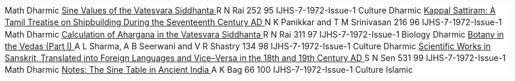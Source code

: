 <td>Math</td>
<td>Dharmic</td>
<td><a href='https://insa.nic.in//writereaddata/UpLoadedFiles/IJHS/Vol07_1_1_RNRai.pdf'>Sine Values of the Vatesvara Siddhanta </a></td>
<td> R N Rai</td>
<td>252</td>
</tr>
<tr>
<td>95</td>
<td>IJHS-7-1972-Issue-1</td>
<td>Culture</td>
<td>Dharmic</td>
<td><a href='https://insa.nic.in//writereaddata/UpLoadedFiles/IJHS/Vol07_1_2_NKPanikkar.pdf'>Kappal Sattiram: A Tamil Treatise on Shipbuilding During the Seventeenth Century AD </a></td>
<td> N K Panikkar and T M Srinivasan</td>
<td>216</td>
</tr>
<tr>
<td>96</td>
<td>IJHS-7-1972-Issue-1</td>
<td>Math</td>
<td>Dharmic</td>
<td><a href='https://insa.nic.in//writereaddata/UpLoadedFiles/IJHS/Vol07_1_3_RNRai.pdf'>Calculation of Ahargana in the Vatesvara Siddhanta </a></td>
<td> R N Rai</td>
<td>311</td>
</tr>
<tr>
<td>97</td>
<td>IJHS-7-1972-Issue-1</td>
<td>Biology</td>
<td>Dharmic</td>
<td><a href='https://insa.nic.in//writereaddata/UpLoadedFiles/IJHS/Vol07_1_4_ALSharma.pdf'>Botany in the Vedas (Part I) </a></td>
<td> A L Sharma‚ A B Seerwani and V R Shastry</td>
<td>134</td>
</tr>
<tr>
<td>98</td>
<td>IJHS-7-1972-Issue-1</td>
<td>Culture</td>
<td>Dharmic</td>
<td><a href='https://insa.nic.in//writereaddata/UpLoadedFiles/IJHS/Vol07_1_5_SNSen.pdf'>Scientific Works in Sanskrit‚ Translated into Foreign Languages and Vice–Versa in the 18th and 19th Century AD </a></td>
<td> S N Sen</td>
<td>531</td>
</tr>
<tr>
<td>99</td>
<td>IJHS-7-1972-Issue-1</td>
<td>Math</td>
<td>Dharmic</td>
<td><a href='https://insa.nic.in//writereaddata/UpLoadedFiles/IJHS/Vol07_1_6_Notes_AKBag.pdf'>Notes: The Sine Table in Ancient India </a></td>
<td> A K Bag</td>
<td>66</td>
</tr>
<tr>
<td>100</td>
<td>IJHS-7-1972-Issue-1</td>
<td>Culture</td>
<td>Islamic</td>